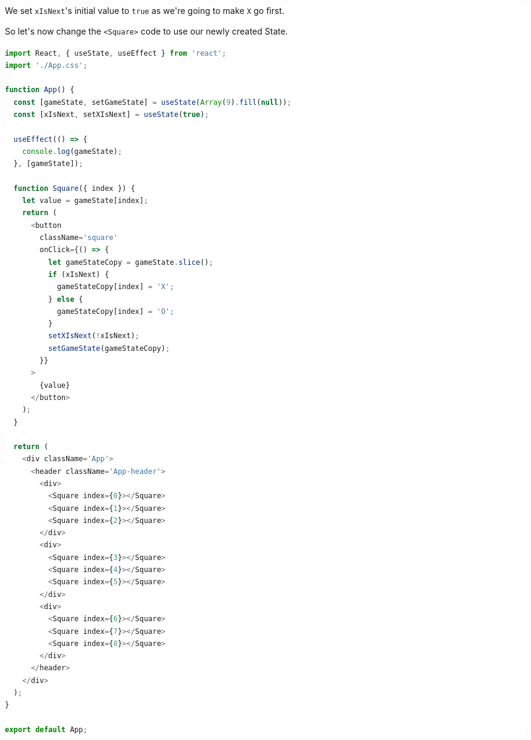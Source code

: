 We set `xIsNext`'s initial value to `true` as we're going to make `X` go first.

So let's now change the `<Square>` code to use our newly created State.

```js
import React, { useState, useEffect } from 'react';
import './App.css';

function App() {
  const [gameState, setGameState] = useState(Array(9).fill(null));
  const [xIsNext, setXIsNext] = useState(true);

  useEffect(() => {
    console.log(gameState);
  }, [gameState]);

  function Square({ index }) {
    let value = gameState[index];
    return (
      <button
        className='square'
        onClick={() => {
          let gameStateCopy = gameState.slice();
          if (xIsNext) {
            gameStateCopy[index] = 'X';
          } else {
            gameStateCopy[index] = 'O';
          }
          setXIsNext(!xIsNext);
          setGameState(gameStateCopy);
        }}
      >
        {value}
      </button>
    );
  }

  return (
    <div className='App'>
      <header className='App-header'>
        <div>
          <Square index={0}></Square>
          <Square index={1}></Square>
          <Square index={2}></Square>
        </div>
        <div>
          <Square index={3}></Square>
          <Square index={4}></Square>
          <Square index={5}></Square>
        </div>
        <div>
          <Square index={6}></Square>
          <Square index={7}></Square>
          <Square index={8}></Square>
        </div>
      </header>
    </div>
  );
}

export default App;
```
